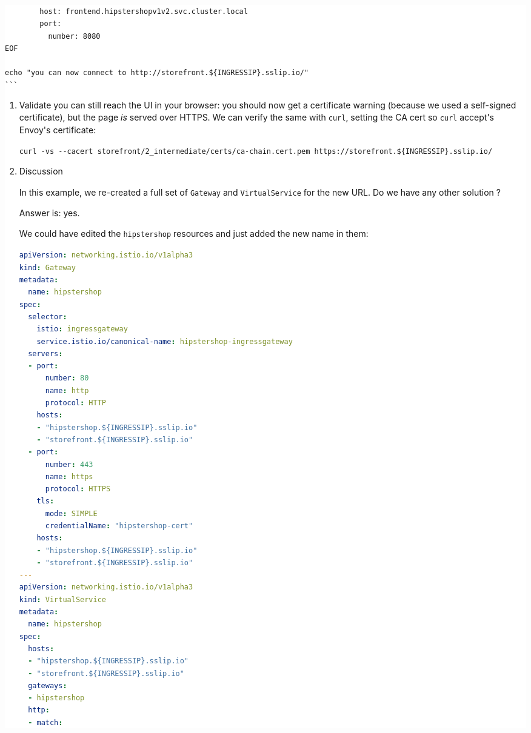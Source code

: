             host: frontend.hipstershopv1v2.svc.cluster.local
            port:
              number: 8080
    EOF

    echo "you can now connect to http://storefront.${INGRESSIP}.sslip.io/"
    ```


1. Validate you can still reach the UI in your browser: you should now get a certificate warning (because we used a self-signed certificate), but the page _is_ served over HTTPS. We can verify the same with `curl`, setting the CA cert so `curl` accept's Envoy's certificate: 

    ```
    curl -vs --cacert storefront/2_intermediate/certs/ca-chain.cert.pem https://storefront.${INGRESSIP}.sslip.io/
    ```

1. Discussion

    In this example, we re-created a full set of `Gateway` and `VirtualService` for the new URL. Do we have any other solution ?

    Answer is: yes.

    We could have edited the `hipstershop` resources and just added the new name in them:

    ```yaml
    apiVersion: networking.istio.io/v1alpha3
    kind: Gateway
    metadata:
      name: hipstershop
    spec:
      selector:
        istio: ingressgateway 
        service.istio.io/canonical-name: hipstershop-ingressgateway
      servers:
      - port:
          number: 80
          name: http
          protocol: HTTP
        hosts:
        - "hipstershop.${INGRESSIP}.sslip.io"
        - "storefront.${INGRESSIP}.sslip.io"
      - port:
          number: 443
          name: https
          protocol: HTTPS
        tls:
          mode: SIMPLE
          credentialName: "hipstershop-cert" 
        hosts:
        - "hipstershop.${INGRESSIP}.sslip.io"
        - "storefront.${INGRESSIP}.sslip.io"
    ---
    apiVersion: networking.istio.io/v1alpha3
    kind: VirtualService
    metadata:
      name: hipstershop
    spec:
      hosts:
      - "hipstershop.${INGRESSIP}.sslip.io"
      - "storefront.${INGRESSIP}.sslip.io"
      gateways:
      - hipstershop
      http:
      - match: